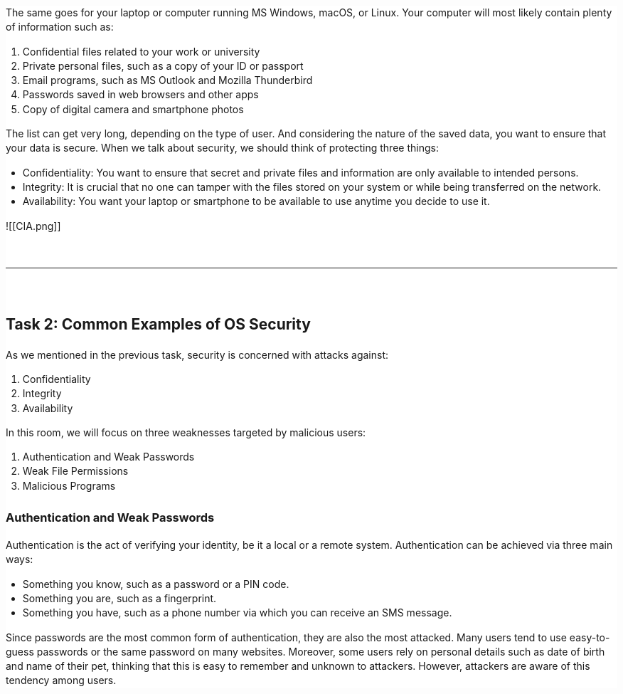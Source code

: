 The same goes for your laptop or computer running MS Windows, macOS, or Linux. Your computer will most likely contain plenty of information such as:

1. Confidential files related to your work or university
2. Private personal files, such as a copy of your ID or passport
3. Email programs, such as MS Outlook and Mozilla Thunderbird
4. Passwords saved in web browsers and other apps
5. Copy of digital camera and smartphone photos

The list can get very long, depending on the type of user. And considering the nature of the saved data, you want to ensure that your data is secure. When we talk about security, we should think of protecting three things:

- Confidentiality: You want to ensure that secret and private files and information are only available to intended persons.
- Integrity: It is crucial that no one can tamper with the files stored on your system or while being transferred on the network.
- Availability: You want your laptop or smartphone to be available to use anytime you decide to use it.

![[CIA.png]]

<br>

---

<br>

## Task 2: Common Examples of OS Security

As we mentioned in the previous task, security is concerned with attacks against:

1. Confidentiality
2. Integrity
3. Availability

In this room, we will focus on three weaknesses targeted by malicious users:  

1. Authentication and Weak Passwords
2. Weak File Permissions
3. Malicious Programs

### Authentication and Weak Passwords

Authentication is the act of verifying your identity, be it a local or a remote system. Authentication can be achieved via three main ways:

- Something you know, such as a password or a PIN code.
- Something you are, such as a fingerprint.
- Something you have, such as a phone number via which you can receive an SMS message.

Since passwords are the most common form of authentication, they are also the most attacked. Many users tend to use easy-to-guess passwords or the same password on many websites. Moreover, some users rely on personal details such as date of birth and name of their pet, thinking that this is easy to remember and unknown to attackers. However, attackers are aware of this tendency among users.
